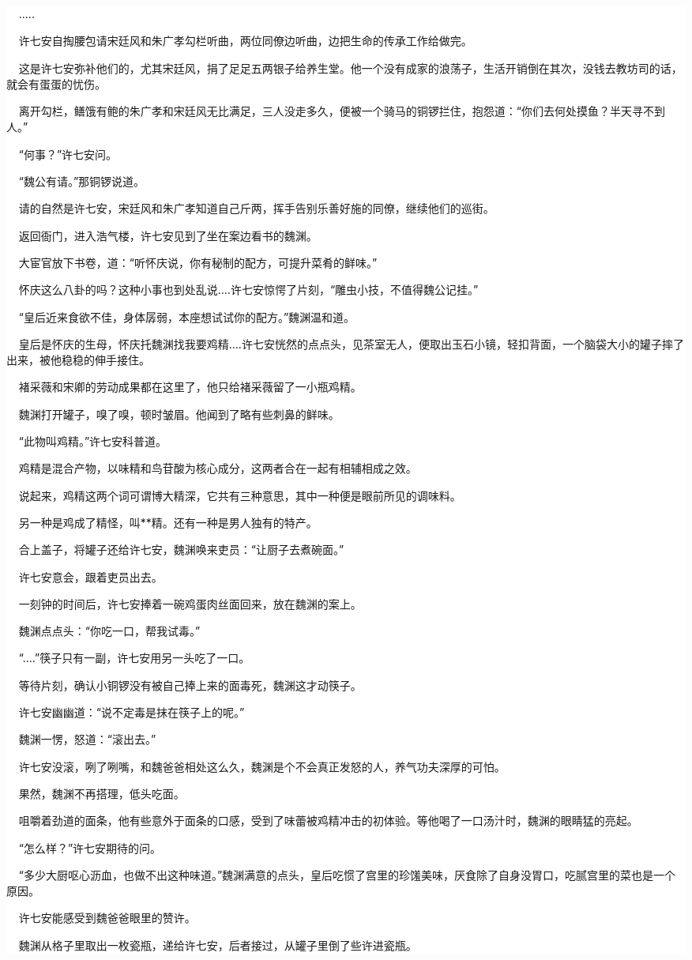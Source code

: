     .....

    许七安自掏腰包请宋廷风和朱广孝勾栏听曲，两位同僚边听曲，边把生命的传承工作给做完。

    这是许七安弥补他们的，尤其宋廷风，捐了足足五两银子给养生堂。他一个没有成家的浪荡子，生活开销倒在其次，没钱去教坊司的话，就会有蛋蛋的忧伤。

    离开勾栏，鳝饿有鲍的朱广孝和宋廷风无比满足，三人没走多久，便被一个骑马的铜锣拦住，抱怨道：“你们去何处摸鱼？半天寻不到人。”

    “何事？”许七安问。

    “魏公有请。”那铜锣说道。

    请的自然是许七安，宋廷风和朱广孝知道自己斤两，挥手告别乐善好施的同僚，继续他们的巡街。

    返回衙门，进入浩气楼，许七安见到了坐在案边看书的魏渊。

    大宦官放下书卷，道：“听怀庆说，你有秘制的配方，可提升菜肴的鲜味。”

    怀庆这么八卦的吗？这种小事也到处乱说....许七安惊愕了片刻，“雕虫小技，不值得魏公记挂。”

    “皇后近来食欲不佳，身体孱弱，本座想试试你的配方。”魏渊温和道。

    皇后是怀庆的生母，怀庆托魏渊找我要鸡精....许七安恍然的点点头，见茶室无人，便取出玉石小镜，轻扣背面，一个脑袋大小的罐子摔了出来，被他稳稳的伸手接住。

    褚采薇和宋卿的劳动成果都在这里了，他只给褚采薇留了一小瓶鸡精。

    魏渊打开罐子，嗅了嗅，顿时皱眉。他闻到了略有些刺鼻的鲜味。

    “此物叫鸡精。”许七安科普道。

    鸡精是混合产物，以味精和鸟苷酸为核心成分，这两者合在一起有相辅相成之效。

    说起来，鸡精这两个词可谓博大精深，它共有三种意思，其中一种便是眼前所见的调味料。

    另一种是鸡成了精怪，叫**精。还有一种是男人独有的特产。

    合上盖子，将罐子还给许七安，魏渊唤来吏员：“让厨子去煮碗面。”

    许七安意会，跟着吏员出去。

    一刻钟的时间后，许七安捧着一碗鸡蛋肉丝面回来，放在魏渊的案上。

    魏渊点点头：“你吃一口，帮我试毒。”

    “....”筷子只有一副，许七安用另一头吃了一口。

    等待片刻，确认小铜锣没有被自己捧上来的面毒死，魏渊这才动筷子。

    许七安幽幽道：“说不定毒是抹在筷子上的呢。”

    魏渊一愣，怒道：“滚出去。”

    许七安没滚，咧了咧嘴，和魏爸爸相处这么久，魏渊是个不会真正发怒的人，养气功夫深厚的可怕。

    果然，魏渊不再搭理，低头吃面。

    咀嚼着劲道的面条，他有些意外于面条的口感，受到了味蕾被鸡精冲击的初体验。等他喝了一口汤汁时，魏渊的眼睛猛的亮起。

    “怎么样？”许七安期待的问。

    “多少大厨呕心沥血，也做不出这种味道。”魏渊满意的点头，皇后吃惯了宫里的珍馐美味，厌食除了自身没胃口，吃腻宫里的菜也是一个原因。

    许七安能感受到魏爸爸眼里的赞许。

    魏渊从格子里取出一枚瓷瓶，递给许七安，后者接过，从罐子里倒了些许进瓷瓶。
